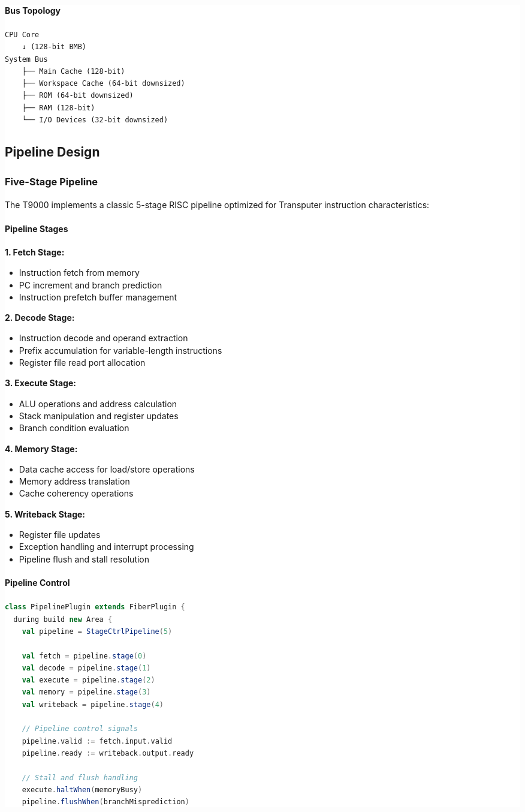 #### Bus Topology
```
CPU Core
    ↓ (128-bit BMB)
System Bus
    ├── Main Cache (128-bit)
    ├── Workspace Cache (64-bit downsized)
    ├── ROM (64-bit downsized)
    ├── RAM (128-bit)
    └── I/O Devices (32-bit downsized)
```

## Pipeline Design

### Five-Stage Pipeline

The T9000 implements a classic 5-stage RISC pipeline optimized for Transputer instruction characteristics:

#### Pipeline Stages

**1. Fetch Stage:**
- Instruction fetch from memory
- PC increment and branch prediction
- Instruction prefetch buffer management

**2. Decode Stage:**
- Instruction decode and operand extraction
- Prefix accumulation for variable-length instructions
- Register file read port allocation

**3. Execute Stage:**
- ALU operations and address calculation
- Stack manipulation and register updates
- Branch condition evaluation

**4. Memory Stage:**
- Data cache access for load/store operations
- Memory address translation
- Cache coherency operations

**5. Writeback Stage:**
- Register file updates
- Exception handling and interrupt processing
- Pipeline flush and stall resolution

#### Pipeline Control

```scala
class PipelinePlugin extends FiberPlugin {
  during build new Area {
    val pipeline = StageCtrlPipeline(5)
    
    val fetch = pipeline.stage(0)
    val decode = pipeline.stage(1) 
    val execute = pipeline.stage(2)
    val memory = pipeline.stage(3)
    val writeback = pipeline.stage(4)
    
    // Pipeline control signals
    pipeline.valid := fetch.input.valid
    pipeline.ready := writeback.output.ready
    
    // Stall and flush handling
    execute.haltWhen(memoryBusy)
    pipeline.flushWhen(branchMisprediction)
```